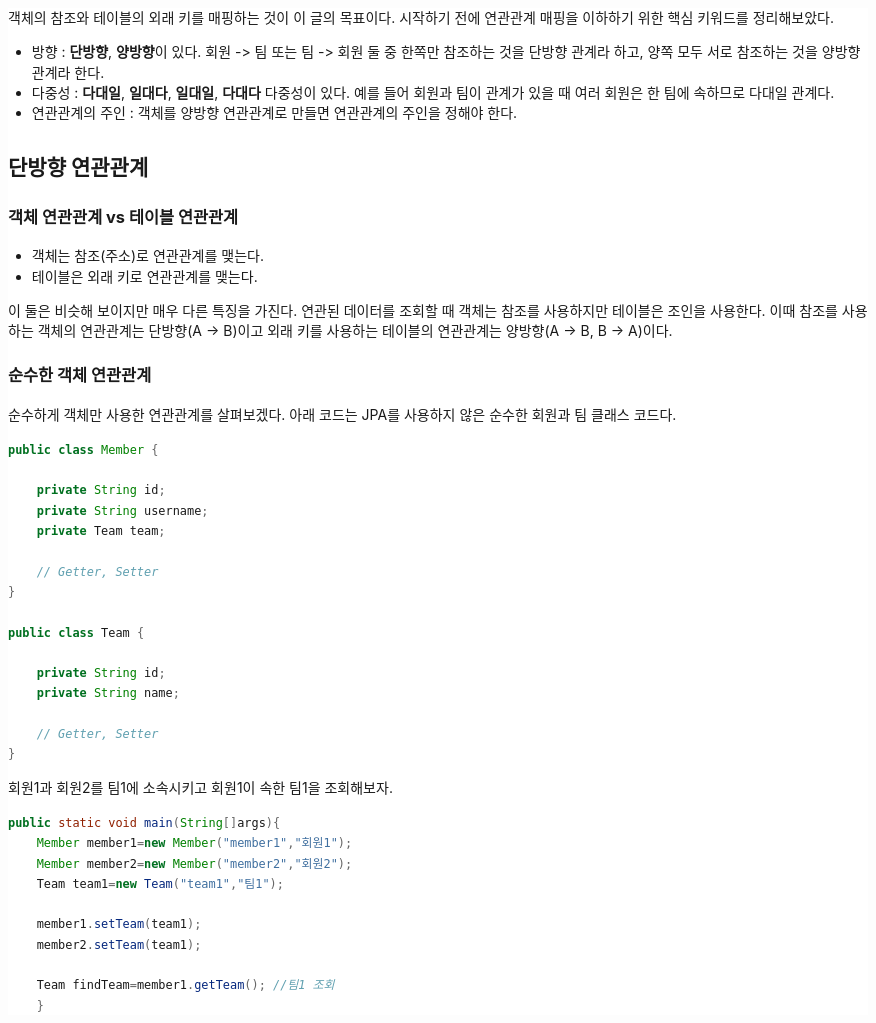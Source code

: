 객체의 참조와 테이블의 외래 키를 매핑하는 것이 이 글의 목표이다. 시작하기 전에 연관관계 매핑을 이하하기 위한 핵심 키워드를 정리해보았다.

* 방향 : **단방향**, **양방향**이 있다. 회원 -> 팀 또는 팀 -> 회원 둘 중 한쪽만 참조하는 것을 단방향 관계라 하고, 양쪽 모두 서로 참조하는 것을 양방향 관계라
  한다.
* 다중성 : **다대일**, **일대다**, **일대일**, **다대다** 다중성이 있다. 예를 들어 회원과 팀이 관계가 있을 때 여러 회원은 한 팀에 속하므로 다대일 관계다.
* 연관관계의 주인 : 객체를 양방향 연관관계로 만들면 연관관계의 주인을 정해야 한다.

## 단방향 연관관계

### 객체 연관관계 vs 테이블 연관관계

* 객체는 참조(주소)로 연관관계를 맺는다.
* 테이블은 외래 키로 연관관계를 맺는다.

이 둘은 비슷해 보이지만 매우 다른 특징을 가진다. 연관된 데이터를 조회할 때 객체는 참조를 사용하지만 테이블은 조인을 사용한다. 이때 참조를 사용하는 객체의 연관관계는 단방향(A
-> B)이고 외래 키를 사용하는 테이블의 연관관계는 양방향(A -> B, B -> A)이다.

### 순수한 객체 연관관계

순수하게 객체만 사용한 연관관계를 살펴보겠다. 아래 코드는 JPA를 사용하지 않은 순수한 회원과 팀 클래스 코드다.

```java
public class Member {

    private String id;
    private String username;
    private Team team;

    // Getter, Setter
}

public class Team {

    private String id;
    private String name;

    // Getter, Setter
}
```

회원1과 회원2를 팀1에 소속시키고 회원1이 속한 팀1을 조회해보자.

```java
public static void main(String[]args){
    Member member1=new Member("member1","회원1");
    Member member2=new Member("member2","회원2");
    Team team1=new Team("team1","팀1");

    member1.setTeam(team1);
    member2.setTeam(team1);

    Team findTeam=member1.getTeam(); //팀1 조회
    }
```
